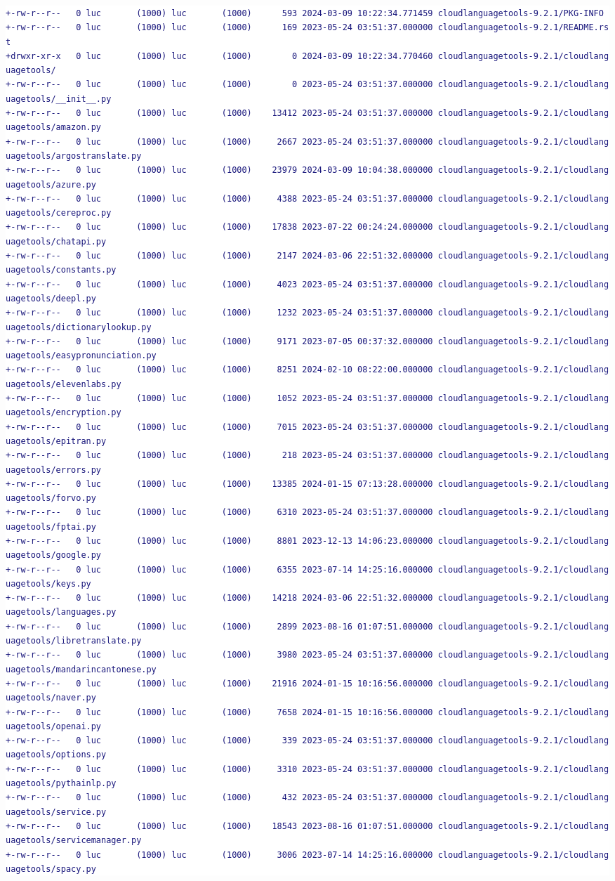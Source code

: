 ```diff
+-rw-r--r--   0 luc       (1000) luc       (1000)      593 2024-03-09 10:22:34.771459 cloudlanguagetools-9.2.1/PKG-INFO
+-rw-r--r--   0 luc       (1000) luc       (1000)      169 2023-05-24 03:51:37.000000 cloudlanguagetools-9.2.1/README.rst
+drwxr-xr-x   0 luc       (1000) luc       (1000)        0 2024-03-09 10:22:34.770460 cloudlanguagetools-9.2.1/cloudlanguagetools/
+-rw-r--r--   0 luc       (1000) luc       (1000)        0 2023-05-24 03:51:37.000000 cloudlanguagetools-9.2.1/cloudlanguagetools/__init__.py
+-rw-r--r--   0 luc       (1000) luc       (1000)    13412 2023-05-24 03:51:37.000000 cloudlanguagetools-9.2.1/cloudlanguagetools/amazon.py
+-rw-r--r--   0 luc       (1000) luc       (1000)     2667 2023-05-24 03:51:37.000000 cloudlanguagetools-9.2.1/cloudlanguagetools/argostranslate.py
+-rw-r--r--   0 luc       (1000) luc       (1000)    23979 2024-03-09 10:04:38.000000 cloudlanguagetools-9.2.1/cloudlanguagetools/azure.py
+-rw-r--r--   0 luc       (1000) luc       (1000)     4388 2023-05-24 03:51:37.000000 cloudlanguagetools-9.2.1/cloudlanguagetools/cereproc.py
+-rw-r--r--   0 luc       (1000) luc       (1000)    17838 2023-07-22 00:24:24.000000 cloudlanguagetools-9.2.1/cloudlanguagetools/chatapi.py
+-rw-r--r--   0 luc       (1000) luc       (1000)     2147 2024-03-06 22:51:32.000000 cloudlanguagetools-9.2.1/cloudlanguagetools/constants.py
+-rw-r--r--   0 luc       (1000) luc       (1000)     4023 2023-05-24 03:51:37.000000 cloudlanguagetools-9.2.1/cloudlanguagetools/deepl.py
+-rw-r--r--   0 luc       (1000) luc       (1000)     1232 2023-05-24 03:51:37.000000 cloudlanguagetools-9.2.1/cloudlanguagetools/dictionarylookup.py
+-rw-r--r--   0 luc       (1000) luc       (1000)     9171 2023-07-05 00:37:32.000000 cloudlanguagetools-9.2.1/cloudlanguagetools/easypronunciation.py
+-rw-r--r--   0 luc       (1000) luc       (1000)     8251 2024-02-10 08:22:00.000000 cloudlanguagetools-9.2.1/cloudlanguagetools/elevenlabs.py
+-rw-r--r--   0 luc       (1000) luc       (1000)     1052 2023-05-24 03:51:37.000000 cloudlanguagetools-9.2.1/cloudlanguagetools/encryption.py
+-rw-r--r--   0 luc       (1000) luc       (1000)     7015 2023-05-24 03:51:37.000000 cloudlanguagetools-9.2.1/cloudlanguagetools/epitran.py
+-rw-r--r--   0 luc       (1000) luc       (1000)      218 2023-05-24 03:51:37.000000 cloudlanguagetools-9.2.1/cloudlanguagetools/errors.py
+-rw-r--r--   0 luc       (1000) luc       (1000)    13385 2024-01-15 07:13:28.000000 cloudlanguagetools-9.2.1/cloudlanguagetools/forvo.py
+-rw-r--r--   0 luc       (1000) luc       (1000)     6310 2023-05-24 03:51:37.000000 cloudlanguagetools-9.2.1/cloudlanguagetools/fptai.py
+-rw-r--r--   0 luc       (1000) luc       (1000)     8801 2023-12-13 14:06:23.000000 cloudlanguagetools-9.2.1/cloudlanguagetools/google.py
+-rw-r--r--   0 luc       (1000) luc       (1000)     6355 2023-07-14 14:25:16.000000 cloudlanguagetools-9.2.1/cloudlanguagetools/keys.py
+-rw-r--r--   0 luc       (1000) luc       (1000)    14218 2024-03-06 22:51:32.000000 cloudlanguagetools-9.2.1/cloudlanguagetools/languages.py
+-rw-r--r--   0 luc       (1000) luc       (1000)     2899 2023-08-16 01:07:51.000000 cloudlanguagetools-9.2.1/cloudlanguagetools/libretranslate.py
+-rw-r--r--   0 luc       (1000) luc       (1000)     3980 2023-05-24 03:51:37.000000 cloudlanguagetools-9.2.1/cloudlanguagetools/mandarincantonese.py
+-rw-r--r--   0 luc       (1000) luc       (1000)    21916 2024-01-15 10:16:56.000000 cloudlanguagetools-9.2.1/cloudlanguagetools/naver.py
+-rw-r--r--   0 luc       (1000) luc       (1000)     7658 2024-01-15 10:16:56.000000 cloudlanguagetools-9.2.1/cloudlanguagetools/openai.py
+-rw-r--r--   0 luc       (1000) luc       (1000)      339 2023-05-24 03:51:37.000000 cloudlanguagetools-9.2.1/cloudlanguagetools/options.py
+-rw-r--r--   0 luc       (1000) luc       (1000)     3310 2023-05-24 03:51:37.000000 cloudlanguagetools-9.2.1/cloudlanguagetools/pythainlp.py
+-rw-r--r--   0 luc       (1000) luc       (1000)      432 2023-05-24 03:51:37.000000 cloudlanguagetools-9.2.1/cloudlanguagetools/service.py
+-rw-r--r--   0 luc       (1000) luc       (1000)    18543 2023-08-16 01:07:51.000000 cloudlanguagetools-9.2.1/cloudlanguagetools/servicemanager.py
+-rw-r--r--   0 luc       (1000) luc       (1000)     3006 2023-07-14 14:25:16.000000 cloudlanguagetools-9.2.1/cloudlanguagetools/spacy.py
```